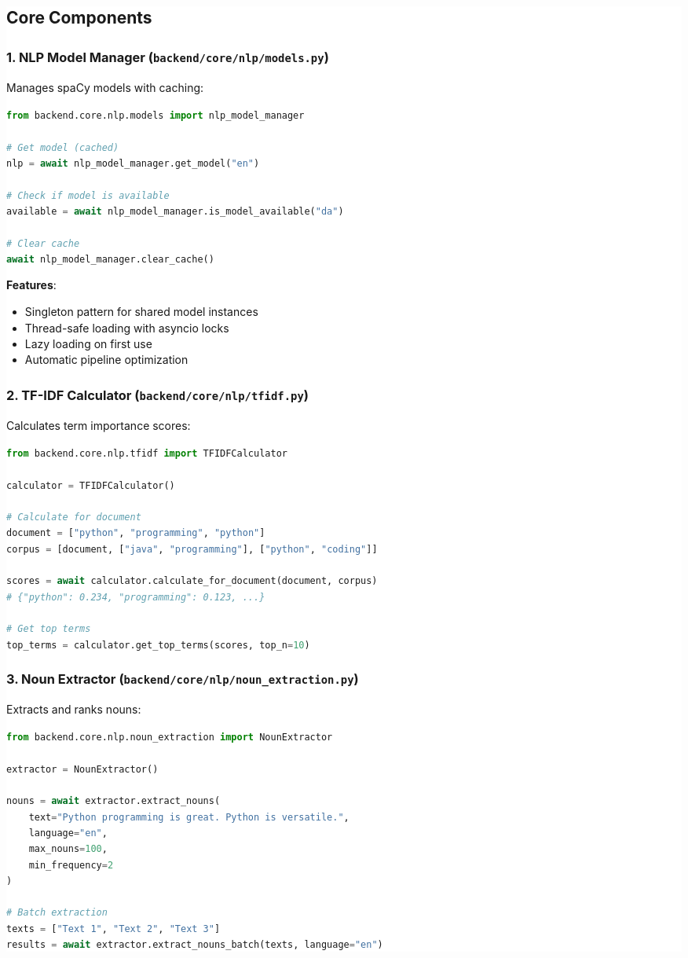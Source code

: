 ## Core Components

### 1. NLP Model Manager (`backend/core/nlp/models.py`)

Manages spaCy models with caching:

```python
from backend.core.nlp.models import nlp_model_manager

# Get model (cached)
nlp = await nlp_model_manager.get_model("en")

# Check if model is available
available = await nlp_model_manager.is_model_available("da")

# Clear cache
await nlp_model_manager.clear_cache()
```

**Features**:
- Singleton pattern for shared model instances
- Thread-safe loading with asyncio locks
- Lazy loading on first use
- Automatic pipeline optimization

### 2. TF-IDF Calculator (`backend/core/nlp/tfidf.py`)

Calculates term importance scores:

```python
from backend.core.nlp.tfidf import TFIDFCalculator

calculator = TFIDFCalculator()

# Calculate for document
document = ["python", "programming", "python"]
corpus = [document, ["java", "programming"], ["python", "coding"]]

scores = await calculator.calculate_for_document(document, corpus)
# {"python": 0.234, "programming": 0.123, ...}

# Get top terms
top_terms = calculator.get_top_terms(scores, top_n=10)
```

### 3. Noun Extractor (`backend/core/nlp/noun_extraction.py`)

Extracts and ranks nouns:

```python
from backend.core.nlp.noun_extraction import NounExtractor

extractor = NounExtractor()

nouns = await extractor.extract_nouns(
    text="Python programming is great. Python is versatile.",
    language="en",
    max_nouns=100,
    min_frequency=2
)

# Batch extraction
texts = ["Text 1", "Text 2", "Text 3"]
results = await extractor.extract_nouns_batch(texts, language="en")
```